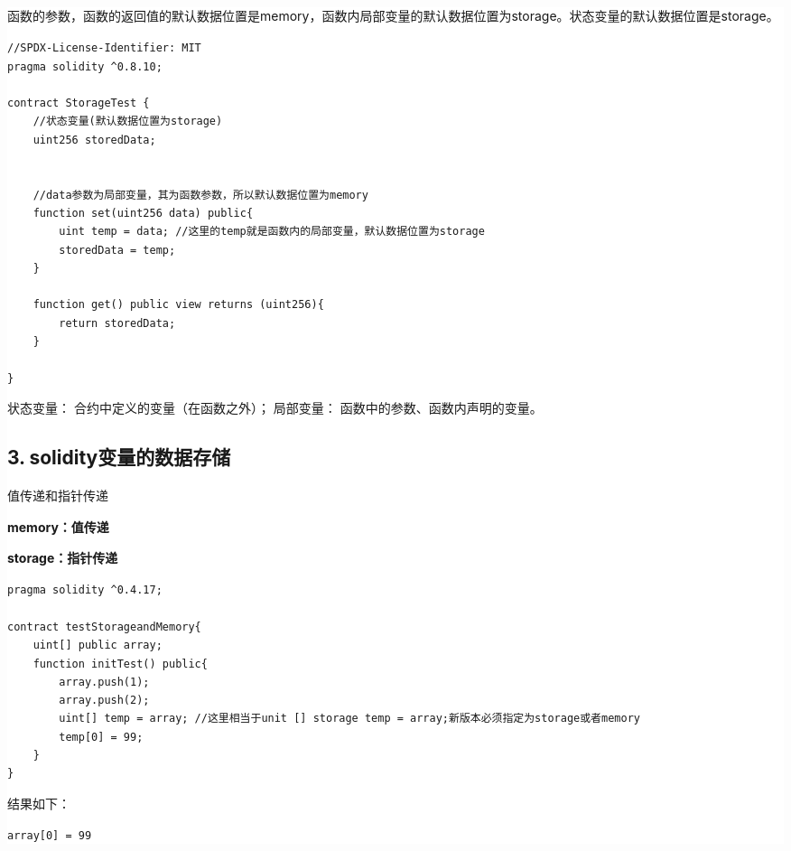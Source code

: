
函数的参数，函数的返回值的默认数据位置是memory，函数内局部变量的默认数据位置为storage。状态变量的默认数据位置是storage。

```solidity
//SPDX-License-Identifier: MIT
pragma solidity ^0.8.10;

contract StorageTest {
    //状态变量(默认数据位置为storage)
    uint256 storedData;
    

    //data参数为局部变量，其为函数参数，所以默认数据位置为memory
    function set(uint256 data) public{
        uint temp = data; //这里的temp就是函数内的局部变量，默认数据位置为storage
        storedData = temp;
    }

    function get() public view returns (uint256){
        return storedData;
    }

}
```

状态变量： 合约中定义的变量（在函数之外）；
局部变量： 函数中的参数、函数内声明的变量。

## 3. solidity变量的数据存储

值传递和指针传递

**memory：值传递**

**storage：指针传递**

```solidity
pragma solidity ^0.4.17;

contract testStorageandMemory{
    uint[] public array;
    function initTest() public{
        array.push(1);
        array.push(2);
        uint[] temp = array; //这里相当于unit [] storage temp = array;新版本必须指定为storage或者memory
        temp[0] = 99;
    }
}
```

结果如下：

```solidity
array[0] = 99
```
